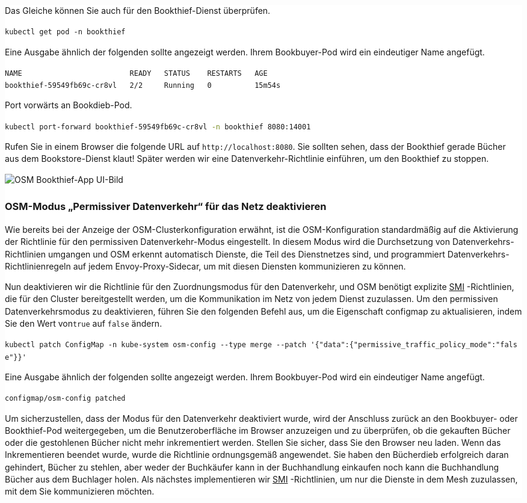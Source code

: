 Das Gleiche können Sie auch für den Bookthief-Dienst überprüfen.

```azurecli-interactive
kubectl get pod -n bookthief
```

Eine Ausgabe ähnlich der folgenden sollte angezeigt werden. Ihrem Bookbuyer-Pod wird ein eindeutiger Name angefügt.

```Output
NAME                         READY   STATUS    RESTARTS   AGE
bookthief-59549fb69c-cr8vl   2/2     Running   0          15m54s
```

Port vorwärts an Bookdieb-Pod.

```Bash
kubectl port-forward bookthief-59549fb69c-cr8vl -n bookthief 8080:14001
```

Rufen Sie in einem Browser die folgende URL auf `http://localhost:8080`. Sie sollten sehen, dass der Bookthief gerade Bücher aus dem Bookstore-Dienst klaut! Später werden wir eine Datenverkehr-Richtlinie einführen, um den Bookthief zu stoppen.

![OSM Bookthief-App UI-Bild](./media/aks-osm-addon/osm-bookthief-service-ui.png)

### <a name="disable-osm-permissive-traffic-mode-for-the-mesh"></a>OSM-Modus „Permissiver Datenverkehr“ für das Netz deaktivieren

Wie bereits bei der Anzeige der OSM-Clusterkonfiguration erwähnt, ist die OSM-Konfiguration standardmäßig auf die Aktivierung der Richtlinie für den permissiven Datenverkehr-Modus eingestellt. In diesem Modus wird die Durchsetzung von Datenverkehrs-Richtlinien umgangen und OSM erkennt automatisch Dienste, die Teil des Dienstnetzes sind, und programmiert Datenverkehrs-Richtlinienregeln auf jedem Envoy-Proxy-Sidecar, um mit diesen Diensten kommunizieren zu können.

Nun deaktivieren wir die Richtlinie für den Zuordnungsmodus für den Datenverkehr, und OSM benötigt explizite [SMI](https://smi-spec.io/) -Richtlinien, die für den Cluster bereitgestellt werden, um die Kommunikation im Netz von jedem Dienst zuzulassen. Um den permissiven Datenverkehrsmodus zu deaktivieren, führen Sie den folgenden Befehl aus, um die Eigenschaft configmap zu aktualisieren, indem Sie den Wert von`true` auf `false` ändern.

```azurecli-interactive
kubectl patch ConfigMap -n kube-system osm-config --type merge --patch '{"data":{"permissive_traffic_policy_mode":"false"}}'
```

Eine Ausgabe ähnlich der folgenden sollte angezeigt werden. Ihrem Bookbuyer-Pod wird ein eindeutiger Name angefügt.

```Output
configmap/osm-config patched
```

Um sicherzustellen, dass der Modus für den Datenverkehr deaktiviert wurde, wird der Anschluss zurück an den Bookbuyer- oder Bookthief-Pod weitergegeben, um die Benutzeroberfläche im Browser anzuzeigen und zu überprüfen, ob die gekauften Bücher oder die gestohlenen Bücher nicht mehr inkrementiert werden. Stellen Sie sicher, dass Sie den Browser neu laden. Wenn das Inkrementieren beendet wurde, wurde die Richtlinie ordnungsgemäß angewendet. Sie haben den Bücherdieb erfolgreich daran gehindert, Bücher zu stehlen, aber weder der Buchkäufer kann in der Buchhandlung einkaufen noch kann die Buchhandlung Bücher aus dem Buchlager holen. Als nächstes implementieren wir [SMI](https://smi-spec.io/) -Richtlinien, um nur die Dienste in dem Mesh zuzulassen, mit dem Sie kommunizieren möchten.

